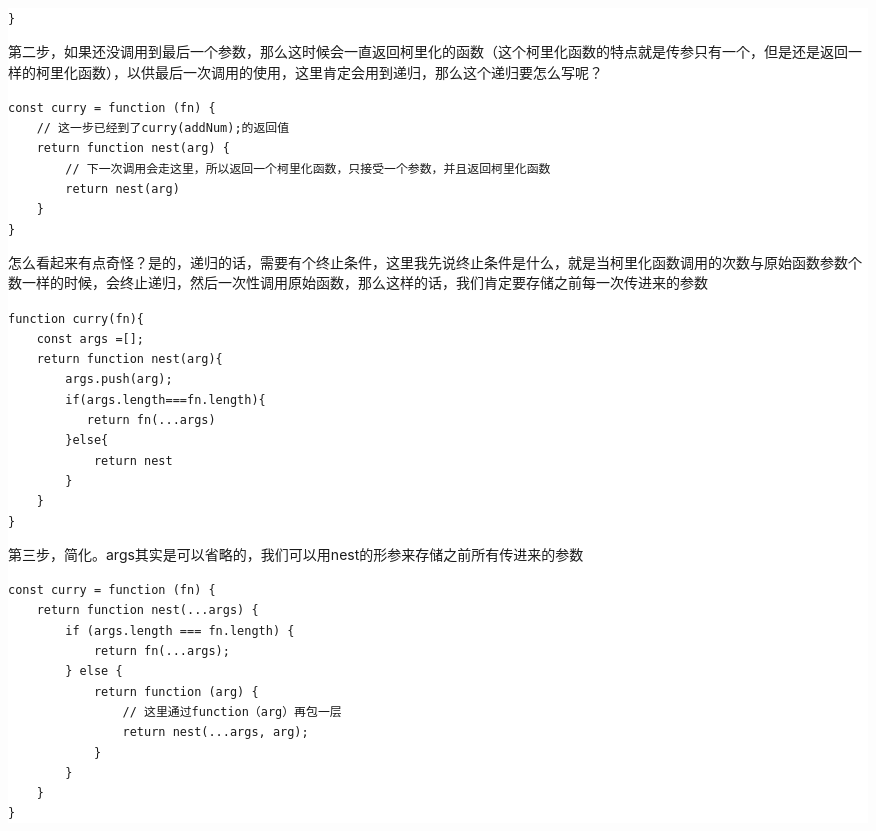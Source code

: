 ```
}
```
第二步，如果还没调用到最后一个参数，那么这时候会一直返回柯里化的函数（这个柯里化函数的特点就是传参只有一个，但是还是返回一样的柯里化函数），以供最后一次调用的使用，这里肯定会用到递归，那么这个递归要怎么写呢？
```
const curry = function (fn) {
    // 这一步已经到了curry(addNum);的返回值
    return function nest(arg) {
        // 下一次调用会走这里，所以返回一个柯里化函数，只接受一个参数，并且返回柯里化函数
        return nest(arg)
    }
}
```
怎么看起来有点奇怪？是的，递归的话，需要有个终止条件，这里我先说终止条件是什么，就是当柯里化函数调用的次数与原始函数参数个数一样的时候，会终止递归，然后一次性调用原始函数，那么这样的话，我们肯定要存储之前每一次传进来的参数
```
function curry(fn){
    const args =[];
    return function nest(arg){
        args.push(arg);
        if(args.length===fn.length){
           return fn(...args)
        }else{
            return nest
        }
    }
}
```
第三步，简化。args其实是可以省略的，我们可以用nest的形参来存储之前所有传进来的参数
```
const curry = function (fn) {
    return function nest(...args) {
        if (args.length === fn.length) {
            return fn(...args);
        } else {
            return function (arg) {
                // 这里通过function（arg）再包一层
                return nest(...args, arg);
            }
        }
    }
}
```